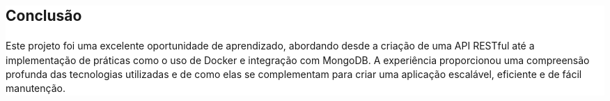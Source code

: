 ## Conclusão

Este projeto foi uma excelente oportunidade de aprendizado, abordando desde a criação de uma API RESTful até a implementação de práticas como o uso de Docker e integração com MongoDB. A experiência proporcionou uma compreensão profunda das tecnologias utilizadas e de como elas se complementam para criar uma aplicação escalável, eficiente e de fácil manutenção.
